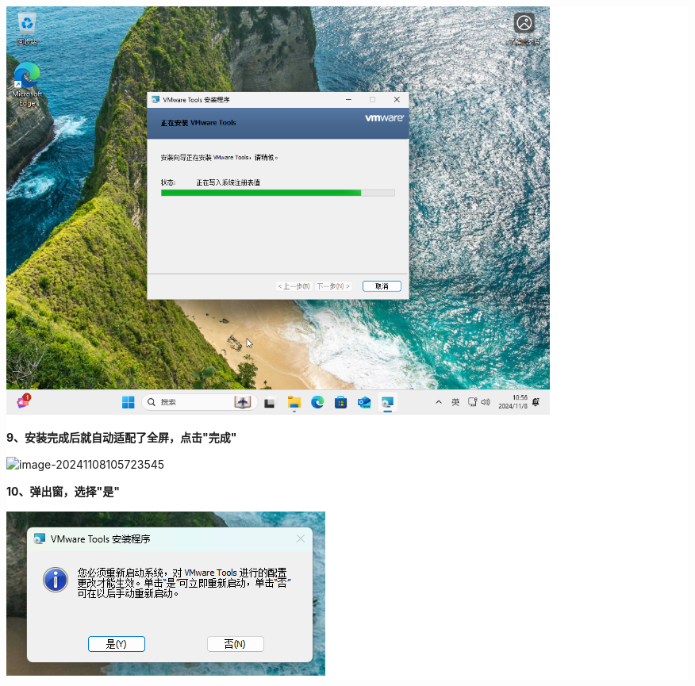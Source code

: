 <img src="./images/image-20241108105626737.png" alt="image-20241108105626737" style="zoom:67%;" />

**9、安装完成后就自动适配了全屏，点击"完成"**

![image-20241108105723545](./images/image-20241108105723545.png)

**10、弹出窗，选择"是"**

![image-20241108105750642](./images/image-20241108105750642.png)
